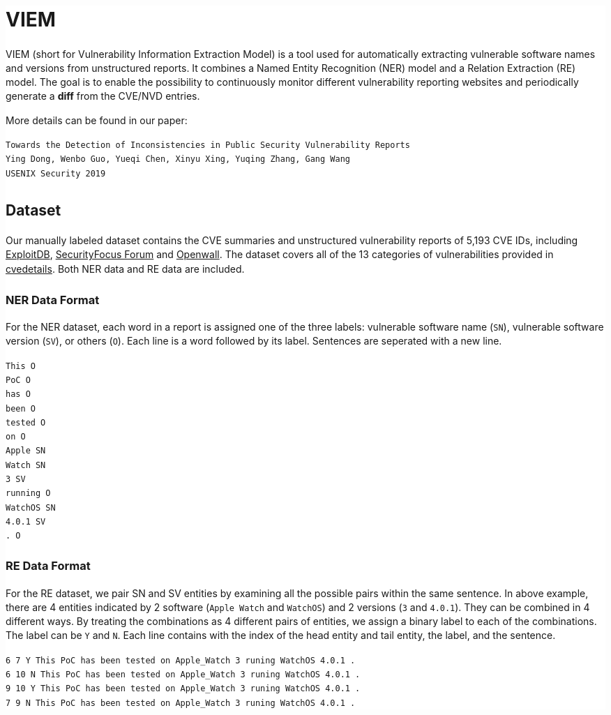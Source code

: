 # VIEM

VIEM (short for Vulnerability Information Extraction Model) is a tool used for automatically extracting vulnerable software names and versions from unstructured reports. It combines a Named Entity Recognition (NER) model and a Relation Extraction (RE) model. The goal is to enable the possibility to continuously monitor different vulnerability reporting websites and periodically generate a **diff** from the CVE/NVD entries. 

More details can be found in our paper:
```
Towards the Detection of Inconsistencies in Public Security Vulnerability Reports
Ying Dong, Wenbo Guo, Yueqi Chen, Xinyu Xing, Yuqing Zhang, Gang Wang
USENIX Security 2019
```

## Dataset

Our manually labeled dataset contains the CVE summaries and unstructured vulnerability reports of 5,193 CVE IDs, including [ExploitDB](https://www.exploit-db.com/), [SecurityFocus Forum](https://www.securityfocus.com/archive/1) and [Openwall](http://www.openwall.com/). The dataset covers all of the 13 categories of vulnerabilities provided in [cvedetails](https://www.cvedetails.com/vulnerabilities-by-types.php). Both NER data and RE data are included. 

### NER Data Format
For the NER dataset, each word in a report is assigned one of the three labels: vulnerable software name (`SN`), vulnerable software version (`SV`), or others (`O`). Each line is a word followed by its label. Sentences are seperated with a new line.
```
This O 
PoC O 
has O 
been O 
tested O 
on O 
Apple SN
Watch SN 
3 SV
running O 
WatchOS SN
4.0.1 SV
. O 
```

### RE Data Format
For the RE dataset, we pair SN and SV entities by examining all the possible pairs within the same sentence. In above example, there are 4 entities indicated by 2 software (`Apple Watch` and `WatchOS`) and 2 versions (`3` and `4.0.1`). They can be combined in 4 different ways. By treating the combinations as 4 different pairs of entities, we assign a binary label to each of the combinations. The label can be `Y` and `N`. Each line contains with the index of the head entity and tail entity, the label, and the sentence. 
```
6 7 Y This PoC has been tested on Apple_Watch 3 runing WatchOS 4.0.1 .
6 10 N This PoC has been tested on Apple_Watch 3 runing WatchOS 4.0.1 .
9 10 Y This PoC has been tested on Apple_Watch 3 runing WatchOS 4.0.1 .
7 9 N This PoC has been tested on Apple_Watch 3 runing WatchOS 4.0.1 .
```
